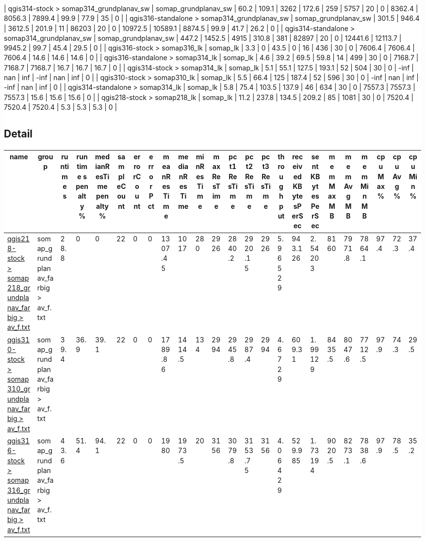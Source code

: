 | qgis314-stock > somap314_grundplanav_sw          | somap_grundplanav_sw     |        60.2 |                 109.1 |          3262   |                     172.6 |          259 |         5757 |            20 |            0 |     8362.4 |     8056.3 |     7899.4 |      99.9 |      77.9 |      35   |          0 |
| qgis316-standalone > somap314_grundplanav_sw     | somap_grundplanav_sw     |       301.5 |                 946.4 |          3612.5 |                     201.9 |           11 |        86203 |            20 |            0 |    10972.5 |    10589.1 |     8874.5 |      99.9 |      41.7 |      26.2 |          0 |
| qgis314-standalone > somap314_grundplanav_sw     | somap_grundplanav_sw     |       447.2 |                1452.5 |          4915   |                     310.8 |          381 |        82897 |            20 |            0 |    12441.6 |    12113.7 |     9945.2 |      99.7 |      45.4 |      29.5 |          0 |
| qgis316-stock > somap316_lk                      | somap_lk                 |         3.3 |                   0   |            43.5 |                       0   |           16 |          436 |            30 |            0 |     7606.4 |     7606.4 |     7606.4 |      14.6 |      14.6 |      14.6 |          0 |
| qgis316-standalone > somap314_lk                 | somap_lk                 |         4.6 |                  39.2 |            69.5 |                      59.8 |           14 |          499 |            30 |            0 |     7168.7 |     7168.7 |     7168.7 |      16.7 |      16.7 |      16.7 |          0 |
| qgis314-stock > somap314_lk                      | somap_lk                 |         5.1 |                  55.1 |           127.5 |                     193.1 |           52 |          504 |            30 |            0 |     -inf   |      nan   |      inf   |    -inf   |     nan   |     inf   |          0 |
| qgis310-stock > somap310_lk                      | somap_lk                 |         5.5 |                  66.4 |           125   |                     187.4 |           52 |          596 |            30 |            0 |     -inf   |      nan   |      inf   |    -inf   |     nan   |     inf   |          0 |
| qgis314-standalone > somap314_lk                 | somap_lk                 |         5.8 |                  75.4 |           103.5 |                     137.9 |           46 |          634 |            30 |            0 |     7557.3 |     7557.3 |     7557.3 |      15.6 |      15.6 |      15.6 |          0 |
| qgis218-stock > somap218_lk                      | somap_lk                 |        11.2 |                 237.8 |           134.5 |                     209.2 |           85 |         1081 |            30 |            0 |     7520.4 |     7520.4 |     7520.4 |       5.3 |       5.3 |       5.3 |          0 |

## Detail
| name                                                                                                                                                                                         | group                               |   runtime s |   runtime s penalty % |   medianResTime penalty % |   sampleCount |   errorCount |   errorPct |   meanResTime |   medianResTime |   minResTime |   maxResTime |   pct1ResTime |   pct2ResTime |   pct3ResTime |   throughput |   receivedKBytesPerSec |   sentKBytesPerSec |   memMaxMB |   memAvgMB |   memMinMB |   cpuMax% |   cpuAvg% |   cpuMin% |
|----------------------------------------------------------------------------------------------------------------------------------------------------------------------------------------------|-------------------------------------|-------------|-----------------------|---------------------------|---------------|--------------|------------|---------------|-----------------|--------------|--------------|---------------|---------------|---------------|--------------|------------------------|--------------------|------------|------------|------------|-----------|-----------|-----------|
| [qgis218-stock > somap218_grundplanav_farbig > av_f.txt](../results/details/compare-major/20201028-120750/qgis218-stock/somap218_grundplanav_farbig/av_f.txt/dashboard/index.html)           | somap_grundplanav_farbig > av_f.txt |        28.8 |                   0   |                       0   |            22 |            0 |          0 |      1307.45  |          1017   |          280 |         2926 |        2840.2 |       2920.15 |          2926 |     5.96529  |               943.126  |          2.54203   |     8160   |     7971.8 |     7864.1 |      97.4 |      72.3 |      37.4 |
| [qgis310-stock > somap310_grundplanav_farbig > av_f.txt](../results/details/compare-major/20201028-120750/qgis310-stock/somap310_grundplanav_farbig/av_f.txt/dashboard/index.html)           | somap_grundplanav_farbig > av_f.txt |        39.4 |                  36.9 |                      39.1 |            22 |            0 |          0 |      1789.86  |          1414.5 |          134 |         2994 |        2945.8 |       2987.4  |          2994 |     4.6729   |               609.31   |          1.99129   |     8435.5 |     8047.6 |     7712.5 |      97.9 |      74.3 |      29.5 |
| [qgis316-stock > somap316_grundplanav_farbig > av_f.txt](../results/details/compare-major/20201028-120750/qgis316-stock/somap316_grundplanav_farbig/av_f.txt/dashboard/index.html)           | somap_grundplanav_farbig > av_f.txt |        43.6 |                  51.4 |                      94.1 |            22 |            0 |          0 |      1980     |          1973.5 |           20 |         3156 |        3079.8 |       3153.75 |          3156 |     4.06429  |               529.985  |          1.73194   |     9020.5 |     8273.1 |     7838.6 |      97.9 |      78.5 |      35.2 |